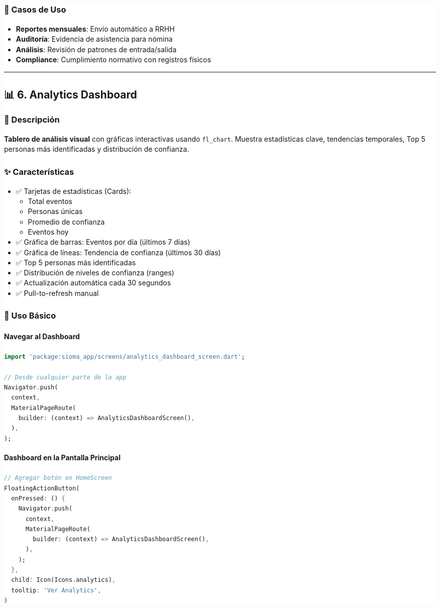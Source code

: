 ### 🎯 Casos de Uso
- **Reportes mensuales**: Envío automático a RRHH
- **Auditoría**: Evidencia de asistencia para nómina
- **Análisis**: Revisión de patrones de entrada/salida
- **Compliance**: Cumplimiento normativo con registros físicos

---

## 📊 6. Analytics Dashboard

### 📖 Descripción
**Tablero de análisis visual** con gráficas interactivas usando `fl_chart`. Muestra estadísticas clave, tendencias temporales, Top 5 personas más identificadas y distribución de confianza.

### ✨ Características
- ✅ Tarjetas de estadísticas (Cards):
  - Total eventos
  - Personas únicas
  - Promedio de confianza
  - Eventos hoy
- ✅ Gráfica de barras: Eventos por día (últimos 7 días)
- ✅ Gráfica de líneas: Tendencia de confianza (últimos 30 días)
- ✅ Top 5 personas más identificadas
- ✅ Distribución de niveles de confianza (ranges)
- ✅ Actualización automática cada 30 segundos
- ✅ Pull-to-refresh manual

### 🔧 Uso Básico

#### Navegar al Dashboard

```dart
import 'package:sioma_app/screens/analytics_dashboard_screen.dart';

// Desde cualquier parte de la app
Navigator.push(
  context,
  MaterialPageRoute(
    builder: (context) => AnalyticsDashboardScreen(),
  ),
);
```

#### Dashboard en la Pantalla Principal

```dart
// Agregar botón en HomeScreen
FloatingActionButton(
  onPressed: () {
    Navigator.push(
      context,
      MaterialPageRoute(
        builder: (context) => AnalyticsDashboardScreen(),
      ),
    );
  },
  child: Icon(Icons.analytics),
  tooltip: 'Ver Analytics',
)
```
